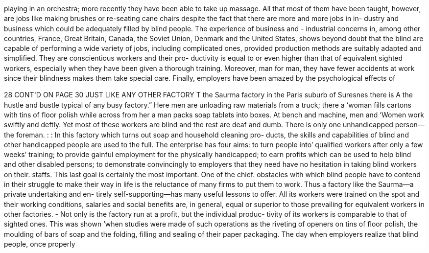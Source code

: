 playing in an orchestra; more 
recently they have been able to take 
up massage. All that most of them 
have been taught, however, are jobs 
like making brushes or re-seating 
cane chairs despite the fact that 
there are more and more jobs in in- 
dustry and business which could be 
adequately filled by blind people. 
The experience of business and - 
industrial concerns in, among other 
countries, France, Great Britain, 
Canada, the Soviet Union, Denmark 
and the United States, shows beyond 
doubt that the blind are capable of 
performing a wide variety of jobs, 
including complicated ones, provided 
production methods are suitably 
adapted and simplified. They are 
conscientious workers and their pro- 
ductivity is equal to or even higher 
than that of equivalent sighted 
workers, especially when they have 
been given a thorough training. 
Moreover, man for man, they have 
fewer accidents at work since their 
blindness makes them take special 
care. Finally, employers have been 
amazed by the psychological effects of 
 
28 CONT'D ON PAGE 30 
JUST LIKE ANY 
OTHER FACTORY 
T the Saurma factory in the Paris suburb of Suresnes there is 
A the hustle and bustle typical of any busy factory.” Here men 
are unloading raw materials from a truck; there a ‘woman fills 
cartons with tins of floor polish while across from her a man packs 
soap tablets into boxes. At bench and machine, men and ‘Women 
work swiftly and deftly. Yet most of these workers are blind and the 
rest are deaf and dumb. There is only one unhandicapped person— 
the foreman. : : 
In this factory which turns out soap and household cleaning pro- 
ducts, the skills and capabilities of blind and other handicapped 
people are used to the full. The enterprise has four aims: to turn 
people into’ qualified workers after only a few weeks’ training; to 
provide gainful employment for the physically handicapped; to earn 
profits which can be used to help blind and other disabled persons; 
to demonstrate convincingly to employers that they need have no 
hesitation in taking blind workers on their. staffs. 
This last goal is certainly the most important. One of the chief. 
obstacles with which blind people have to contend in their struggle 
to make their way in life is the reluctance of many firms to put them 
to work. 
Thus a factory like the Saurma—a private undertaking and en- 
tirely self-supporting—has many useful lessons to offer. All its 
workers were trained on the spot and their working conditions, salaries 
and social benefits are, in general, equal or superior to those prevailing 
for equivalent workers in other factories. - 
Not only is the factory run at a profit, but the individual produc- 
tivity of its workers is comparable to that of sighted ones. This was 
shown ‘when studies were made of such operations as the riveting of 
openers on tins of floor polish, the moulding of bars of soap and the 
folding, filling and sealing of their paper packaging. 
The day when employers realize that blind people, once properly 